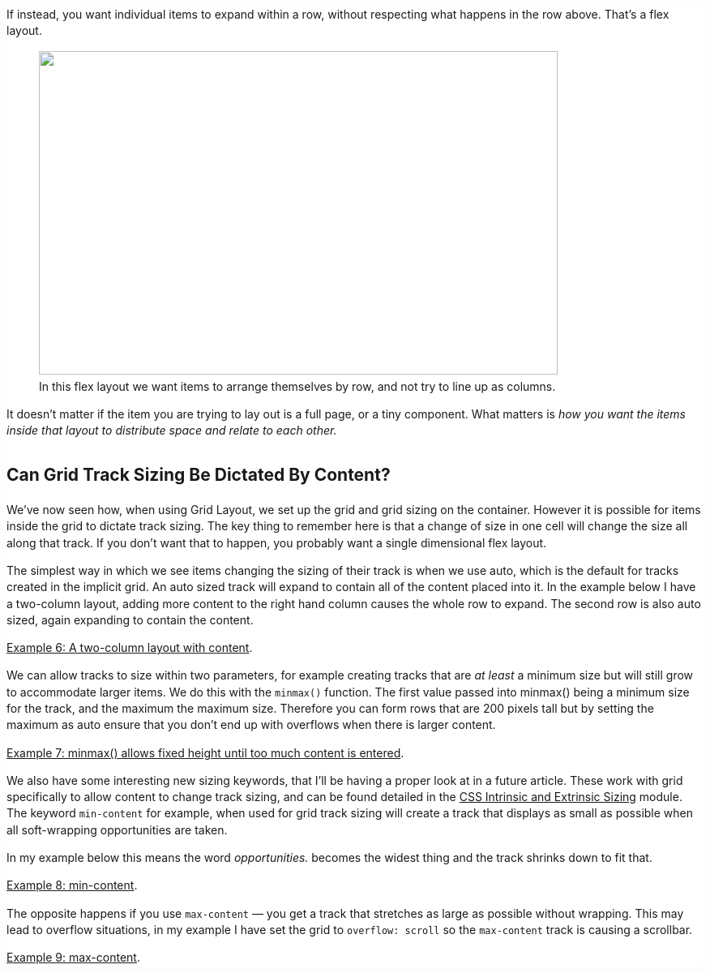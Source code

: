 If instead, you want individual items to expand within a row, without respecting what happens in the row above. That’s a flex layout.</p>

<figure><a href="https://archive.smashing.media/assets/344dbf88-fdf9-42bb-adb4-46f01eedd629/8ed3a7b7-e8e7-45d7-8450-9c3cffec81d6/flex-preview-opt.png"><img loading="lazy" decoding="async" src="https://archive.smashing.media/assets/344dbf88-fdf9-42bb-adb4-46f01eedd629/8ed3a7b7-e8e7-45d7-8450-9c3cffec81d6/flex-preview-opt.png" width="640" height="399" alt="" /></a><figcaption>In this flex layout we want items to arrange themselves by row, and not try to line up as columns.</figcaption></figure>

It doesn’t matter if the item you are trying to lay out is a full page, or a tiny component. What matters is _how you want the items inside that layout to distribute space and relate to each other._

## Can Grid Track Sizing Be Dictated By Content?

We’ve now seen how, when using Grid Layout, we set up the grid and grid sizing on the container. However it is possible for items inside the grid to dictate track sizing. The key thing to remember here is that a change of size in one cell will change the size all along that track. If you don’t want that to happen, you probably want a single dimensional flex layout.

The simplest way in which we see items changing the sizing of their track is when we use auto, which is the default for tracks created in the implicit grid. An auto sized track will expand to contain all of the content placed into it. In the example below I have a two-column layout, adding more content to the right hand column causes the whole row to expand. The second row is also auto sized, again expanding to contain the content.</p>

<p data-height="500" data-theme-id="0" data-slug-hash="MvNpoo" data-default-tab="css,result" data-user="rachelandrew" data-embed-version="2" data-pen-title="6: A two-column layout with content" class="codepen"><a href="https://codepen.io/rachelandrew/pen/MvNpoo">Example 6: A two-column layout with content</a>.</p>

We can allow tracks to size within two parameters, for example creating tracks that are _at least_ a minimum size but will still grow to accommodate larger items. We do this with the `minmax()` function. The first value passed into minmax() being a minimum size for the track, and the maximum the maximum size. Therefore you can form rows that are 200 pixels tall but by setting the maximum as auto ensure that you don’t end up with overflows when there is larger content.</p>

<p data-height="500" data-theme-id="0" data-slug-hash="ZJgeaa" data-default-tab="css,result" data-user="rachelandrew" data-embed-version="2" data-pen-title="7: minmax() allows fixed height until too much content is entered" class="codepen"><a href="https://codepen.io/rachelandrew/pen/ZJgeaa">Example 7: minmax() allows fixed height until too much content is entered</a>.</p>

We also have some interesting new sizing keywords, that I’ll be having a proper look at in a future article. These work with grid specifically to allow content to change track sizing, and can be found detailed in the [CSS Intrinsic and Extrinsic Sizing](https://www.w3.org/TR/css-sizing-3/) module. The keyword `min-content` for example, when used for grid track sizing will create a track that displays as small as possible when all soft-wrapping opportunities are taken.

In my example below this means the word _opportunities._ becomes the widest thing and the track shrinks down to fit that.</p>

<p data-height="500" data-theme-id="0" data-slug-hash="brXqxB" data-default-tab="css,result" data-user="rachelandrew" data-embed-version="2" data-pen-title="8: min-content" class="codepen"><a href="https://codepen.io/rachelandrew/pen/brXqxB">Example 8: min-content</a>.</p>

The opposite happens if you use `max-content` — you get a track that stretches as large as possible without wrapping. This may lead to overflow situations, in my example I have set the grid to `overflow: scroll` so the `max-content` track is causing a scrollbar.</p>

<p data-height="500" data-theme-id="0" data-slug-hash="RZXpew" data-default-tab="css,result" data-user="rachelandrew" data-embed-version="2" data-pen-title="9: max-content" class="codepen"><a href="https://codepen.io/rachelandrew/pen/RZXpew">Example 9: max-content</a>.</p>
